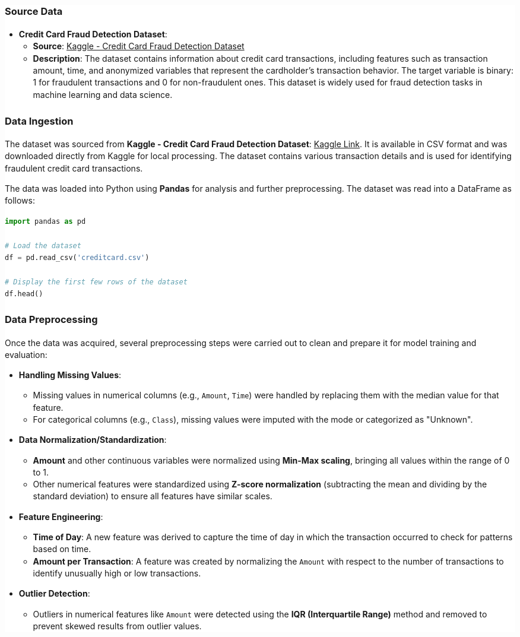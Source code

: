 
### **Source Data**

- **Credit Card Fraud Detection Dataset**:  
  - **Source**: [Kaggle - Credit Card Fraud Detection Dataset](https://www.kaggle.com/datasets/mlg-ulb/creditcardfraud/data)  
  - **Description**: The dataset contains information about credit card transactions, including features such as transaction amount, time, and anonymized variables that represent the cardholder’s transaction behavior. The target variable is binary: 1 for fraudulent transactions and 0 for non-fraudulent ones. This dataset is widely used for fraud detection tasks in machine learning and data science.
### **Data Ingestion**

The dataset was sourced from **Kaggle - Credit Card Fraud Detection Dataset**: [Kaggle Link](https://www.kaggle.com/datasets/mlg-ulb/creditcardfraud/data). It is available in CSV format and was downloaded directly from Kaggle for local processing. The dataset contains various transaction details and is used for identifying fraudulent credit card transactions.

The data was loaded into Python using **Pandas** for analysis and further preprocessing. The dataset was read into a DataFrame as follows:

```python
import pandas as pd

# Load the dataset
df = pd.read_csv('creditcard.csv')

# Display the first few rows of the dataset
df.head()
```
### **Data Preprocessing**

Once the data was acquired, several preprocessing steps were carried out to clean and prepare it for model training and evaluation:

- **Handling Missing Values**:  
  - Missing values in numerical columns (e.g., `Amount`, `Time`) were handled by replacing them with the median value for that feature.  
  - For categorical columns (e.g., `Class`), missing values were imputed with the mode or categorized as "Unknown".

- **Data Normalization/Standardization**:  
  - **Amount** and other continuous variables were normalized using **Min-Max scaling**, bringing all values within the range of 0 to 1.  
  - Other numerical features were standardized using **Z-score normalization** (subtracting the mean and dividing by the standard deviation) to ensure all features have similar scales.

- **Feature Engineering**:  
  - **Time of Day**: A new feature was derived to capture the time of day in which the transaction occurred to check for patterns based on time.  
  - **Amount per Transaction**: A feature was created by normalizing the `Amount` with respect to the number of transactions to identify unusually high or low transactions.

- **Outlier Detection**:  
  - Outliers in numerical features like `Amount` were detected using the **IQR (Interquartile Range)** method and removed to prevent skewed results from outlier values.

